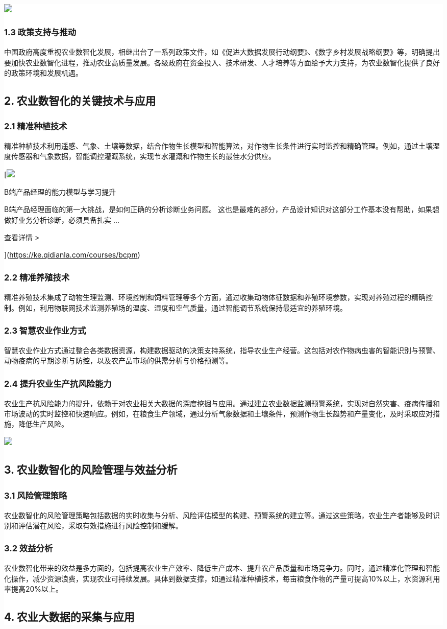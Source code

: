 ![](https://image.woshipm.com/wp-files/2024/08/SU5axKPOkUV9K9qrrlzx.png)

### 1.3 政策支持与推动

中国政府高度重视农业数智化发展，相继出台了一系列政策文件，如《促进大数据发展行动纲要》、《数字乡村发展战略纲要》等，明确提出要加快农业数智化进程，推动农业高质量发展。各级政府在资金投入、技术研发、人才培养等方面给予大力支持，为农业数智化提供了良好的政策环境和发展机遇。

## 2\. 农业数智化的关键技术与应用

### 2.1 精准种植技术

精准种植技术利用遥感、气象、土壤等数据，结合作物生长模型和智能算法，对作物生长条件进行实时监控和精确管理。例如，通过土壤湿度传感器和气象数据，智能调控灌溉系统，实现节水灌溉和作物生长的最佳水分供应。

[![](https://image.woshipm.com/2023/08/02/1554eea8-30e3-11ee-88e7-00163e0b5ff3.png)

B端产品经理的能力模型与学习提升

B端产品经理面临的第一大挑战，是如何正确的分析诊断业务问题。 这也是最难的部分，产品设计知识对这部分工作基本没有帮助，如果想做好业务分析诊断，必须具备扎实 ...

查看详情 >

](https://ke.qidianla.com/courses/bcpm)

### 2.2 精准养殖技术

精准养殖技术集成了动物生理监测、环境控制和饲料管理等多个方面，通过收集动物体征数据和养殖环境参数，实现对养殖过程的精确控制。例如，利用物联网技术监测养殖场的温度、湿度和空气质量，通过智能调节系统保持最适宜的养殖环境。

### 2.3 智慧农业作业方式

智慧农业作业方式通过整合各类数据资源，构建数据驱动的决策支持系统，指导农业生产经营。这包括对农作物病虫害的智能识别与预警、动物疫病的早期诊断与防控，以及农产品市场的供需分析与价格预测等。

### 2.4 提升农业生产抗风险能力

农业生产抗风险能力的提升，依赖于对农业相关大数据的深度挖掘与应用。通过建立农业数据监测预警系统，实现对自然灾害、疫病传播和市场波动的实时监控和快速响应。例如，在粮食生产领域，通过分析气象数据和土壤条件，预测作物生长趋势和产量变化，及时采取应对措施，降低生产风险。

![](https://image.woshipm.com/wp-files/2024/08/c9FbTVwMsY6mGj8sLNh1.png)

## 3\. 农业数智化的风险管理与效益分析

### 3.1 风险管理策略

农业数智化的风险管理策略包括数据的实时收集与分析、风险评估模型的构建、预警系统的建立等。通过这些策略，农业生产者能够及时识别和评估潜在风险，采取有效措施进行风险控制和缓解。

### 3.2 效益分析

农业数智化带来的效益是多方面的，包括提高农业生产效率、降低生产成本、提升农产品质量和市场竞争力。同时，通过精准化管理和智能化操作，减少资源浪费，实现农业可持续发展。具体到数据支撑，如通过精准种植技术，每亩粮食作物的产量可提高10%以上，水资源利用率提高20%以上。

## 4\. 农业大数据的采集与应用
